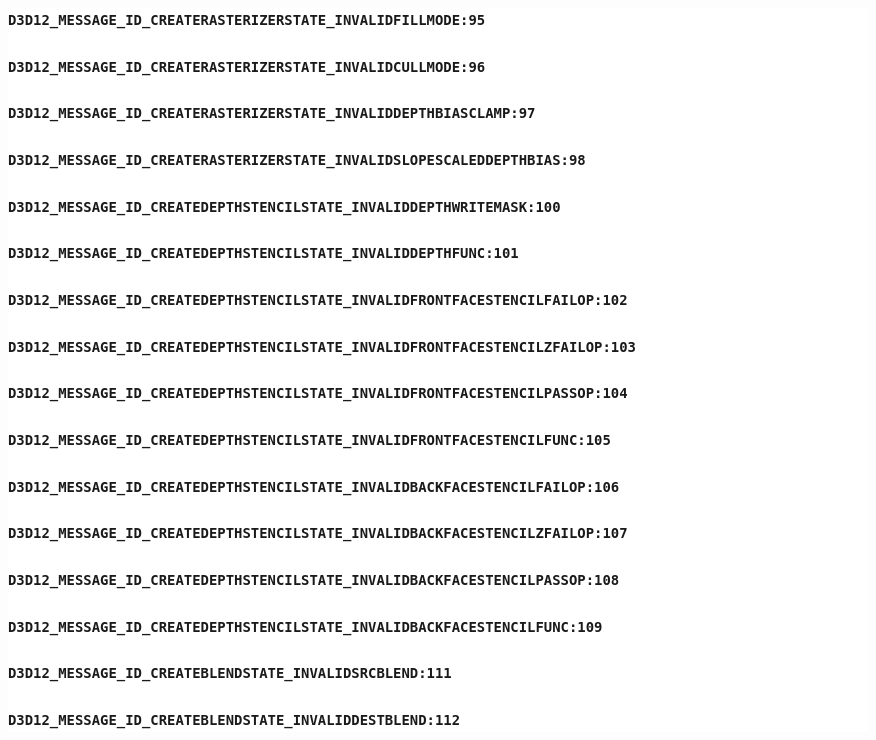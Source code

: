 ### `D3D12_MESSAGE_ID_CREATERASTERIZERSTATE_INVALIDFILLMODE:95`

### `D3D12_MESSAGE_ID_CREATERASTERIZERSTATE_INVALIDCULLMODE:96`

### `D3D12_MESSAGE_ID_CREATERASTERIZERSTATE_INVALIDDEPTHBIASCLAMP:97`

### `D3D12_MESSAGE_ID_CREATERASTERIZERSTATE_INVALIDSLOPESCALEDDEPTHBIAS:98`

### `D3D12_MESSAGE_ID_CREATEDEPTHSTENCILSTATE_INVALIDDEPTHWRITEMASK:100`

### `D3D12_MESSAGE_ID_CREATEDEPTHSTENCILSTATE_INVALIDDEPTHFUNC:101`

### `D3D12_MESSAGE_ID_CREATEDEPTHSTENCILSTATE_INVALIDFRONTFACESTENCILFAILOP:102`

### `D3D12_MESSAGE_ID_CREATEDEPTHSTENCILSTATE_INVALIDFRONTFACESTENCILZFAILOP:103`

### `D3D12_MESSAGE_ID_CREATEDEPTHSTENCILSTATE_INVALIDFRONTFACESTENCILPASSOP:104`

### `D3D12_MESSAGE_ID_CREATEDEPTHSTENCILSTATE_INVALIDFRONTFACESTENCILFUNC:105`

### `D3D12_MESSAGE_ID_CREATEDEPTHSTENCILSTATE_INVALIDBACKFACESTENCILFAILOP:106`

### `D3D12_MESSAGE_ID_CREATEDEPTHSTENCILSTATE_INVALIDBACKFACESTENCILZFAILOP:107`

### `D3D12_MESSAGE_ID_CREATEDEPTHSTENCILSTATE_INVALIDBACKFACESTENCILPASSOP:108`

### `D3D12_MESSAGE_ID_CREATEDEPTHSTENCILSTATE_INVALIDBACKFACESTENCILFUNC:109`

### `D3D12_MESSAGE_ID_CREATEBLENDSTATE_INVALIDSRCBLEND:111`

### `D3D12_MESSAGE_ID_CREATEBLENDSTATE_INVALIDDESTBLEND:112`
